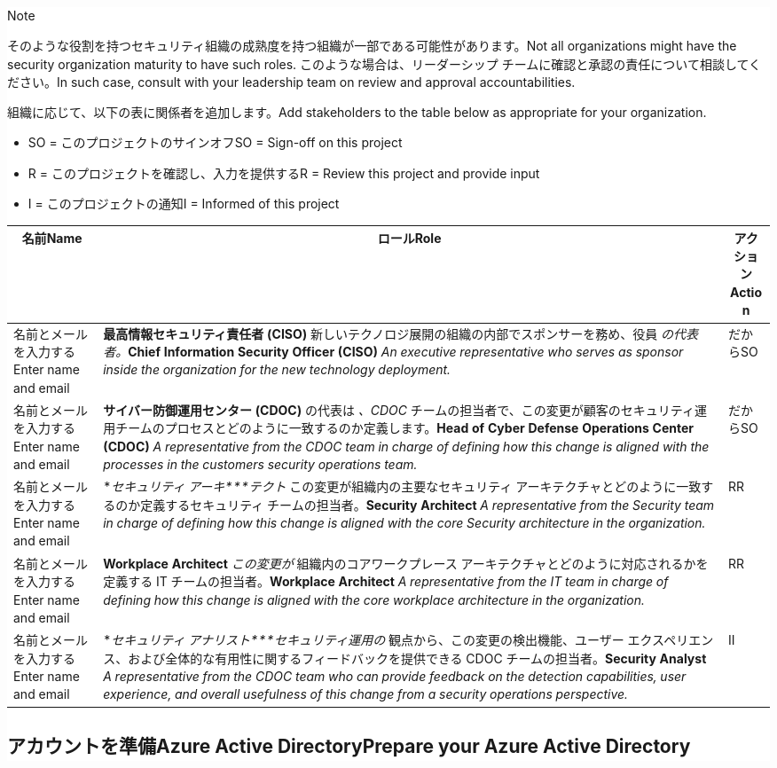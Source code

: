 >[!NOTE]
><span data-ttu-id="5a2c9-125">そのような役割を持つセキュリティ組織の成熟度を持つ組織が一部である可能性があります。</span><span class="sxs-lookup"><span data-stu-id="5a2c9-125">Not all organizations might have the security organization maturity to have such roles.</span></span> <span data-ttu-id="5a2c9-126">このような場合は、リーダーシップ チームに確認と承認の責任について相談してください。</span><span class="sxs-lookup"><span data-stu-id="5a2c9-126">In such case, consult with your leadership team on review and approval accountabilities.</span></span>

<span data-ttu-id="5a2c9-127">組織に応じて、以下の表に関係者を追加します。</span><span class="sxs-lookup"><span data-stu-id="5a2c9-127">Add stakeholders to the table below as appropriate for your organization.</span></span>

-   <span data-ttu-id="5a2c9-128">SO = このプロジェクトのサインオフ</span><span class="sxs-lookup"><span data-stu-id="5a2c9-128">SO = Sign-off on this project</span></span>

-   <span data-ttu-id="5a2c9-129">R = このプロジェクトを確認し、入力を提供する</span><span class="sxs-lookup"><span data-stu-id="5a2c9-129">R = Review this project and provide input</span></span>

-   <span data-ttu-id="5a2c9-130">I = このプロジェクトの通知</span><span class="sxs-lookup"><span data-stu-id="5a2c9-130">I = Informed of this project</span></span>

| <span data-ttu-id="5a2c9-131">名前</span><span class="sxs-lookup"><span data-stu-id="5a2c9-131">Name</span></span>                 | <span data-ttu-id="5a2c9-132">ロール</span><span class="sxs-lookup"><span data-stu-id="5a2c9-132">Role</span></span>                                                                                                                                                                                                          | <span data-ttu-id="5a2c9-133">アクション</span><span class="sxs-lookup"><span data-stu-id="5a2c9-133">Action</span></span> |
|----------------------|---------------------------------------------------------------------------------------------------------------------------------------------------------------------------------------------------------------|--------|
| <span data-ttu-id="5a2c9-134">名前とメールを入力する</span><span class="sxs-lookup"><span data-stu-id="5a2c9-134">Enter name and email</span></span> | <span data-ttu-id="5a2c9-135">**最高情報セキュリティ責任者 (CISO)** 新しいテクノロジ展開の組織の内部でスポンサーを務め、役員 *の代表者。*</span><span class="sxs-lookup"><span data-stu-id="5a2c9-135">**Chief Information Security Officer (CISO)** *An executive representative who serves as sponsor inside the organization for the new technology deployment.*</span></span>                                                  | <span data-ttu-id="5a2c9-136">だから</span><span class="sxs-lookup"><span data-stu-id="5a2c9-136">SO</span></span>     |
| <span data-ttu-id="5a2c9-137">名前とメールを入力する</span><span class="sxs-lookup"><span data-stu-id="5a2c9-137">Enter name and email</span></span> | <span data-ttu-id="5a2c9-138">**サイバー防御運用センター (CDOC)** の代表は *、CDOC* チームの担当者で、この変更が顧客のセキュリティ運用チームのプロセスとどのように一致するのか定義します。</span><span class="sxs-lookup"><span data-stu-id="5a2c9-138">**Head of Cyber Defense Operations Center (CDOC)** *A representative from the CDOC team in charge of defining how this change is aligned with the processes in the customers security operations team.*</span></span>       | <span data-ttu-id="5a2c9-139">だから</span><span class="sxs-lookup"><span data-stu-id="5a2c9-139">SO</span></span>     |
| <span data-ttu-id="5a2c9-140">名前とメールを入力する</span><span class="sxs-lookup"><span data-stu-id="5a2c9-140">Enter name and email</span></span> | <span data-ttu-id="5a2c9-141">\**セキュリティ アーキ\*\*\*テクト* この変更が組織内の主要なセキュリティ アーキテクチャとどのように一致するのか定義するセキュリティ チームの担当者。</span><span class="sxs-lookup"><span data-stu-id="5a2c9-141">**Security Architect** *A representative from the Security team in charge of defining how this change is aligned with the core Security architecture in the organization.*</span></span>                         | <span data-ttu-id="5a2c9-142">R</span><span class="sxs-lookup"><span data-stu-id="5a2c9-142">R</span></span>      |
| <span data-ttu-id="5a2c9-143">名前とメールを入力する</span><span class="sxs-lookup"><span data-stu-id="5a2c9-143">Enter name and email</span></span> | <span data-ttu-id="5a2c9-144">**Workplace Architect** *この変更が* 組織内のコアワークプレース アーキテクチャとどのように対応されるかを定義する IT チームの担当者。</span><span class="sxs-lookup"><span data-stu-id="5a2c9-144">**Workplace Architect** *A representative from the IT team in charge of defining how this change is aligned with the core workplace architecture in the organization.*</span></span>                             | <span data-ttu-id="5a2c9-145">R</span><span class="sxs-lookup"><span data-stu-id="5a2c9-145">R</span></span>      |
| <span data-ttu-id="5a2c9-146">名前とメールを入力する</span><span class="sxs-lookup"><span data-stu-id="5a2c9-146">Enter name and email</span></span> | <span data-ttu-id="5a2c9-147">\**セキュリティ アナリスト\*\*\*セキュリティ運用の* 観点から、この変更の検出機能、ユーザー エクスペリエンス、および全体的な有用性に関するフィードバックを提供できる CDOC チームの担当者。</span><span class="sxs-lookup"><span data-stu-id="5a2c9-147">**Security Analyst** *A representative from the CDOC team who can provide feedback on the detection capabilities, user experience, and overall usefulness of this change from a security operations perspective.*</span></span> | <span data-ttu-id="5a2c9-148">I</span><span class="sxs-lookup"><span data-stu-id="5a2c9-148">I</span></span>      |

## <a name="prepare-your-azure-active-directory"></a><span data-ttu-id="5a2c9-149">アカウントを準備Azure Active Directory</span><span class="sxs-lookup"><span data-stu-id="5a2c9-149">Prepare your Azure Active Directory</span></span>